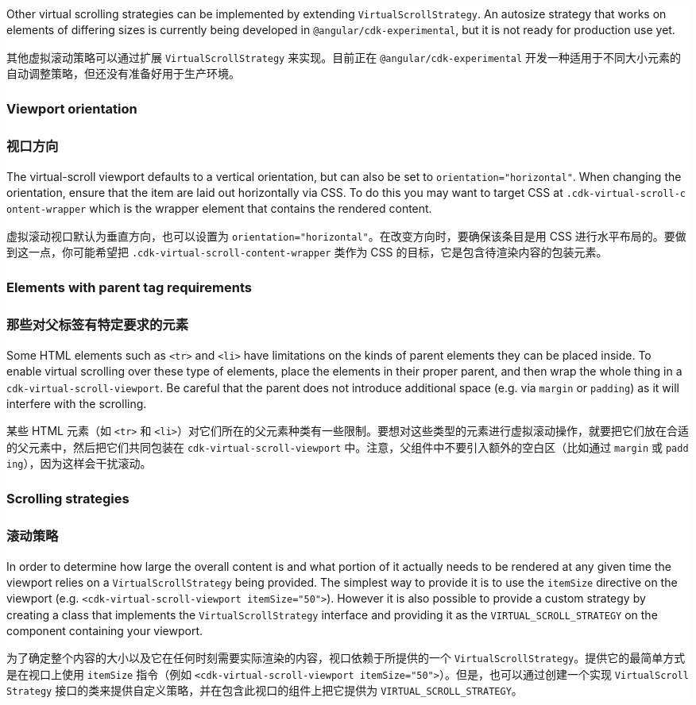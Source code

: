 

Other virtual scrolling strategies can be implemented by extending `VirtualScrollStrategy`. An
autosize strategy that works on elements of differing sizes is currently being developed in
`@angular/cdk-experimental`, but it is not ready for production use yet. 

其他虚拟滚动策略可以通过扩展 `VirtualScrollStrategy` 来实现。目前正在 `@angular/cdk-experimental` 开发一种适用于不同大小元素的自动调整策略，但还没有准备好用于生产环境。

### Viewport orientation

### 视口方向

The virtual-scroll viewport defaults to a vertical orientation, but can also be set to
`orientation="horizontal"`. When changing the orientation, ensure that the item are laid
out horizontally via CSS. To do this you may want to target CSS at
`.cdk-virtual-scroll-content-wrapper` which is the wrapper element that contains the rendered
content.

虚拟滚动视口默认为垂直方向，也可以设置为 `orientation="horizontal"`。在改变方向时，要确保该条目是用 CSS 进行水平布局的。要做到这一点，你可能希望把 `.cdk-virtual-scroll-content-wrapper` 类作为 CSS 的目标，它是包含待渲染内容的包装元素。



### Elements with parent tag requirements

### 那些对父标签有特定要求的元素

Some HTML elements such as `<tr>` and `<li>` have limitations on the kinds of parent elements they
can be placed inside. To enable virtual scrolling over these type of elements, place the elements in
their proper parent, and then wrap the whole thing in a `cdk-virtual-scroll-viewport`. Be careful
that the parent does not introduce additional space (e.g. via `margin` or `padding`) as it will
interfere with the scrolling.

某些 HTML 元素（如 `<tr>` 和 `<li>`）对它们所在的父元素种类有一些限制。要想对这些类型的元素进行虚拟滚动操作，就要把它们放在合适的父元素中，然后把它们共同包装在 `cdk-virtual-scroll-viewport` 中。注意，父组件中不要引入额外的空白区（比如通过 `margin` 或 `padding`），因为这样会干扰滚动。



### Scrolling strategies

### 滚动策略

In order to determine how large the overall content is and what portion of it actually needs to be
rendered at any given time the viewport relies on a `VirtualScrollStrategy` being provided. The
simplest way to provide it is to use the `itemSize` directive on the viewport
(e.g. `<cdk-virtual-scroll-viewport itemSize="50">`). However it is also possible to provide a 
custom strategy by creating a class that implements the `VirtualScrollStrategy` interface and
providing it as the `VIRTUAL_SCROLL_STRATEGY` on the component containing your viewport.

为了确定整个内容的大小以及它在任何时刻需要实际渲染的内容，视口依赖于所提供的一个 `VirtualScrollStrategy`。提供它的最简单方式是在视口上使用 `itemSize` 指令（例如 `<cdk-virtual-scroll-viewport itemSize="50">`）。但是，也可以通过创建一个实现 `VirtualScrollStrategy` 接口的类来提供自定义策略，并在包含此视口的组件上把它提供为 `VIRTUAL_SCROLL_STRATEGY`。


